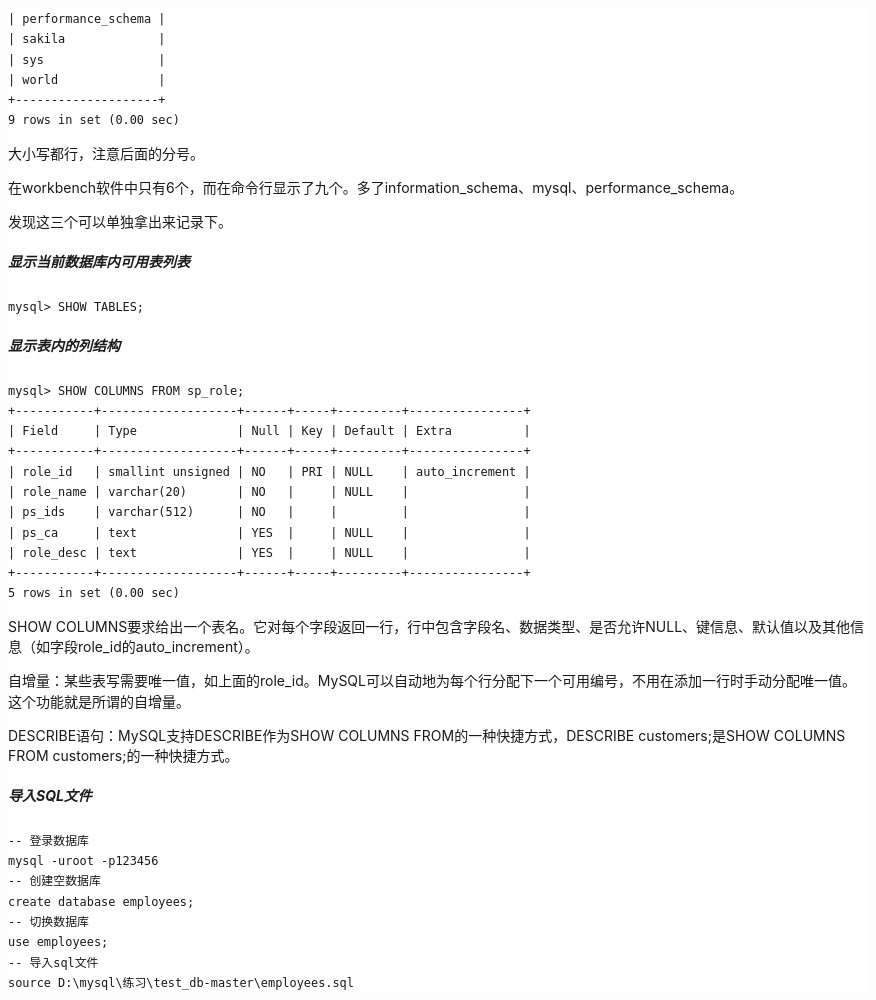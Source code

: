 ```
| performance_schema |
| sakila             |
| sys                |
| world              |
+--------------------+
9 rows in set (0.00 sec)
```

大小写都行，注意后面的分号。

在workbench软件中只有6个，而在命令行显示了九个。多了information_schema、mysql、performance_schema。

发现这三个可以单独拿出来记录下。

##### 显示当前数据库内可用表列表

```
mysql> SHOW TABLES;
```

##### 显示表内的列结构

```
mysql> SHOW COLUMNS FROM sp_role;
+-----------+-------------------+------+-----+---------+----------------+
| Field     | Type              | Null | Key | Default | Extra          |
+-----------+-------------------+------+-----+---------+----------------+
| role_id   | smallint unsigned | NO   | PRI | NULL    | auto_increment |
| role_name | varchar(20)       | NO   |     | NULL    |                |
| ps_ids    | varchar(512)      | NO   |     |         |                |
| ps_ca     | text              | YES  |     | NULL    |                |
| role_desc | text              | YES  |     | NULL    |                |
+-----------+-------------------+------+-----+---------+----------------+
5 rows in set (0.00 sec)

```

SHOW COLUMNS要求给出一个表名。它对每个字段返回一行，行中包含字段名、数据类型、是否允许NULL、键信息、默认值以及其他信息（如字段role_id的auto_increment）。

自增量：某些表写需要唯一值，如上面的role_id。MySQL可以自动地为每个行分配下一个可用编号，不用在添加一行时手动分配唯一值。这个功能就是所谓的自增量。

DESCRIBE语句：MySQL支持DESCRIBE作为SHOW COLUMNS FROM的一种快捷方式，DESCRIBE customers;是SHOW COLUMNS FROM customers;的一种快捷方式。

##### 导入SQL文件

```mysql
-- 登录数据库
mysql -uroot -p123456
-- 创建空数据库
create database employees;
-- 切换数据库
use employees;
-- 导入sql文件
source D:\mysql\练习\test_db-master\employees.sql
```
